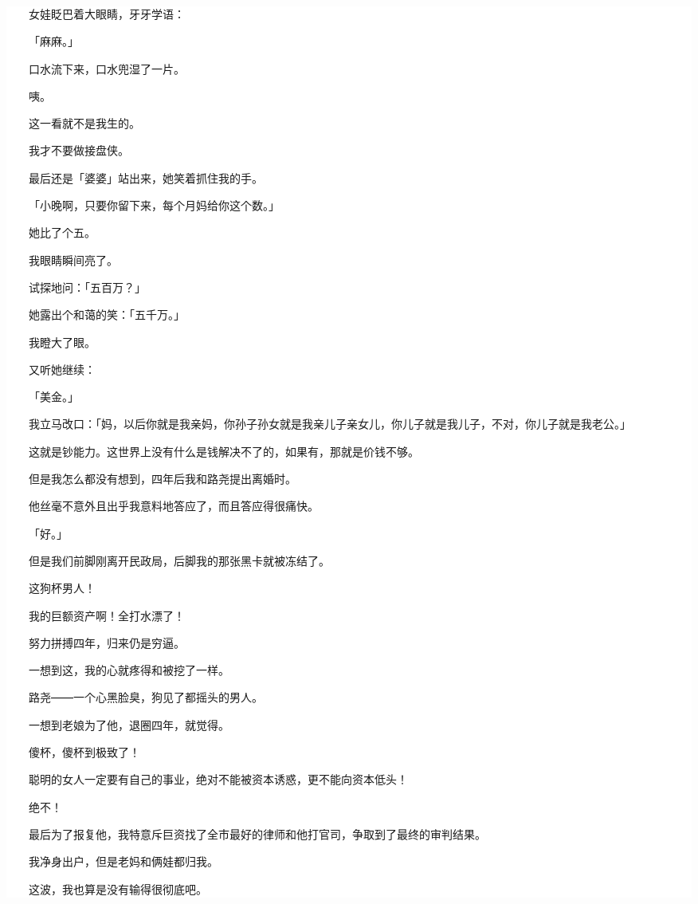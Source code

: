 &emsp;&emsp;女娃眨巴着大眼睛，牙牙学语：  
  
&emsp;&emsp;「麻麻。」  
  
&emsp;&emsp;口水流下来，口水兜湿了一片。  
  
&emsp;&emsp;咦。  
  
&emsp;&emsp;这一看就不是我生的。  
  
&emsp;&emsp;我才不要做接盘侠。  
  
&emsp;&emsp;最后还是「婆婆」站出来，她笑着抓住我的手。  
  
&emsp;&emsp;「小晚啊，只要你留下来，每个月妈给你这个数。」  
  
&emsp;&emsp;她比了个五。  
  
&emsp;&emsp;我眼睛瞬间亮了。  
  
&emsp;&emsp;试探地问：「五百万？」  
  
&emsp;&emsp;她露出个和蔼的笑：「五千万。」  
  
&emsp;&emsp;我瞪大了眼。  
  
&emsp;&emsp;又听她继续：  
  
&emsp;&emsp;「美金。」  
  
&emsp;&emsp;我立马改口：「妈，以后你就是我亲妈，你孙子孙女就是我亲儿子亲女儿，你儿子就是我儿子，不对，你儿子就是我老公。」  
  
&emsp;&emsp;这就是钞能力。这世界上没有什么是钱解决不了的，如果有，那就是价钱不够。  
  
&emsp;&emsp;但是我怎么都没有想到，四年后我和路尧提出离婚时。  
  
&emsp;&emsp;他丝毫不意外且出乎我意料地答应了，而且答应得很痛快。  
  
&emsp;&emsp;「好。」  
  
&emsp;&emsp;但是我们前脚刚离开民政局，后脚我的那张黑卡就被冻结了。  
  
&emsp;&emsp;这狗杯男人！  
  
&emsp;&emsp;我的巨额资产啊！全打水漂了！  
  
&emsp;&emsp;努力拼搏四年，归来仍是穷逼。  
  
&emsp;&emsp;一想到这，我的心就疼得和被挖了一样。  
  
&emsp;&emsp;路尧——一个心黑脸臭，狗见了都摇头的男人。  
  
&emsp;&emsp;一想到老娘为了他，退圈四年，就觉得。  
  
&emsp;&emsp;傻杯，傻杯到极致了！  
  
&emsp;&emsp;聪明的女人一定要有自己的事业，绝对不能被资本诱惑，更不能向资本低头！  
  
&emsp;&emsp;绝不！  
  
&emsp;&emsp;最后为了报复他，我特意斥巨资找了全市最好的律师和他打官司，争取到了最终的审判结果。  
  
&emsp;&emsp;我净身出户，但是老妈和俩娃都归我。  
  
&emsp;&emsp;这波，我也算是没有输得很彻底吧。  
  